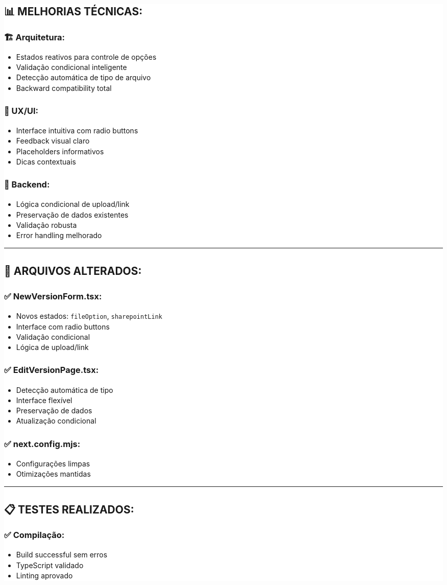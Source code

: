 
## 📊 **MELHORIAS TÉCNICAS:**

### **🏗️ Arquitetura:**
- Estados reativos para controle de opções
- Validação condicional inteligente
- Detecção automática de tipo de arquivo
- Backward compatibility total

### **🎨 UX/UI:**
- Interface intuitiva com radio buttons
- Feedback visual claro
- Placeholders informativos
- Dicas contextuais

### **🔧 Backend:**
- Lógica condicional de upload/link
- Preservação de dados existentes
- Validação robusta
- Error handling melhorado

---

## 🚀 **ARQUIVOS ALTERADOS:**

### **✅ NewVersionForm.tsx:**
- Novos estados: `fileOption`, `sharepointLink`
- Interface com radio buttons
- Validação condicional
- Lógica de upload/link

### **✅ EditVersionPage.tsx:**
- Detecção automática de tipo
- Interface flexível
- Preservação de dados
- Atualização condicional

### **✅ next.config.mjs:**
- Configurações limpas
- Otimizações mantidas

---

## 📋 **TESTES REALIZADOS:**

### **✅ Compilação:**
- Build successful sem erros
- TypeScript validado
- Linting aprovado
